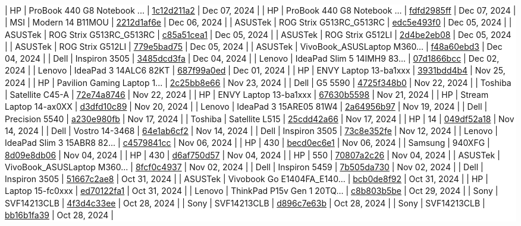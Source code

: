 | HP            | ProBook 440 G8 Notebook ... | [1c12d211a2](https://linux-hardware.org/?probe=1c12d211a2) | Dec 07, 2024 |
| HP            | ProBook 440 G8 Notebook ... | [fdfd2985ff](https://linux-hardware.org/?probe=fdfd2985ff) | Dec 07, 2024 |
| MSI           | Modern 14 B11MOU            | [2212d1af6e](https://linux-hardware.org/?probe=2212d1af6e) | Dec 06, 2024 |
| ASUSTek       | ROG Strix G513RC_G513RC     | [edc5e493f0](https://linux-hardware.org/?probe=edc5e493f0) | Dec 05, 2024 |
| ASUSTek       | ROG Strix G513RC_G513RC     | [c85a51cea1](https://linux-hardware.org/?probe=c85a51cea1) | Dec 05, 2024 |
| ASUSTek       | ROG Strix G512LI            | [2d4be2eb08](https://linux-hardware.org/?probe=2d4be2eb08) | Dec 05, 2024 |
| ASUSTek       | ROG Strix G512LI            | [779e5bad75](https://linux-hardware.org/?probe=779e5bad75) | Dec 05, 2024 |
| ASUSTek       | VivoBook_ASUSLaptop M360... | [f48a60ebd3](https://linux-hardware.org/?probe=f48a60ebd3) | Dec 04, 2024 |
| Dell          | Inspiron 3505               | [3485dcd3fa](https://linux-hardware.org/?probe=3485dcd3fa) | Dec 04, 2024 |
| Lenovo        | IdeaPad Slim 5 14IMH9 83... | [07d1866bcc](https://linux-hardware.org/?probe=07d1866bcc) | Dec 02, 2024 |
| Lenovo        | IdeaPad 3 14ALC6 82KT       | [687f99a0ed](https://linux-hardware.org/?probe=687f99a0ed) | Dec 01, 2024 |
| HP            | ENVY Laptop 13-ba1xxx       | [3931bdd4b4](https://linux-hardware.org/?probe=3931bdd4b4) | Nov 25, 2024 |
| HP            | Pavilion Gaming Laptop 1... | [2c25bb8e66](https://linux-hardware.org/?probe=2c25bb8e66) | Nov 23, 2024 |
| Dell          | G5 5590                     | [4725f348b0](https://linux-hardware.org/?probe=4725f348b0) | Nov 22, 2024 |
| Toshiba       | Satellite C45-A             | [72e74a8746](https://linux-hardware.org/?probe=72e74a8746) | Nov 22, 2024 |
| HP            | ENVY Laptop 13-ba1xxx       | [67630b5598](https://linux-hardware.org/?probe=67630b5598) | Nov 21, 2024 |
| HP            | Stream Laptop 14-ax0XX      | [d3dfd10c89](https://linux-hardware.org/?probe=d3dfd10c89) | Nov 20, 2024 |
| Lenovo        | IdeaPad 3 15ARE05 81W4      | [2a64956b97](https://linux-hardware.org/?probe=2a64956b97) | Nov 19, 2024 |
| Dell          | Precision 5540              | [a230e980fb](https://linux-hardware.org/?probe=a230e980fb) | Nov 17, 2024 |
| Toshiba       | Satellite L515              | [25cdd42a66](https://linux-hardware.org/?probe=25cdd42a66) | Nov 17, 2024 |
| HP            | 14                          | [049df52a18](https://linux-hardware.org/?probe=049df52a18) | Nov 14, 2024 |
| Dell          | Vostro 14-3468              | [64e1ab6cf2](https://linux-hardware.org/?probe=64e1ab6cf2) | Nov 14, 2024 |
| Dell          | Inspiron 3505               | [73c8e352fe](https://linux-hardware.org/?probe=73c8e352fe) | Nov 12, 2024 |
| Lenovo        | IdeaPad Slim 3 15ABR8 82... | [c4579841cc](https://linux-hardware.org/?probe=c4579841cc) | Nov 06, 2024 |
| HP            | 430                         | [becd0ec6e1](https://linux-hardware.org/?probe=becd0ec6e1) | Nov 06, 2024 |
| Samsung       | 940XFG                      | [8d09e8db06](https://linux-hardware.org/?probe=8d09e8db06) | Nov 04, 2024 |
| HP            | 430                         | [d6af750d57](https://linux-hardware.org/?probe=d6af750d57) | Nov 04, 2024 |
| HP            | 550                         | [70807a2c26](https://linux-hardware.org/?probe=70807a2c26) | Nov 04, 2024 |
| ASUSTek       | VivoBook_ASUSLaptop M360... | [8fcf0c4937](https://linux-hardware.org/?probe=8fcf0c4937) | Nov 02, 2024 |
| Dell          | Inspiron 5459               | [7b505da730](https://linux-hardware.org/?probe=7b505da730) | Nov 02, 2024 |
| Dell          | Inspiron 3505               | [51667c2ae8](https://linux-hardware.org/?probe=51667c2ae8) | Oct 31, 2024 |
| ASUSTek       | Vivobook Go E1404FA_E140... | [bcb0de8f92](https://linux-hardware.org/?probe=bcb0de8f92) | Oct 31, 2024 |
| HP            | Laptop 15-fc0xxx            | [ed70122fa1](https://linux-hardware.org/?probe=ed70122fa1) | Oct 31, 2024 |
| Lenovo        | ThinkPad P15v Gen 1 20TQ... | [c8b803b5be](https://linux-hardware.org/?probe=c8b803b5be) | Oct 29, 2024 |
| Sony          | SVF14213CLB                 | [4f3d4c33ee](https://linux-hardware.org/?probe=4f3d4c33ee) | Oct 28, 2024 |
| Sony          | SVF14213CLB                 | [d896c7e63b](https://linux-hardware.org/?probe=d896c7e63b) | Oct 28, 2024 |
| Sony          | SVF14213CLB                 | [bb16b1fa39](https://linux-hardware.org/?probe=bb16b1fa39) | Oct 28, 2024 |